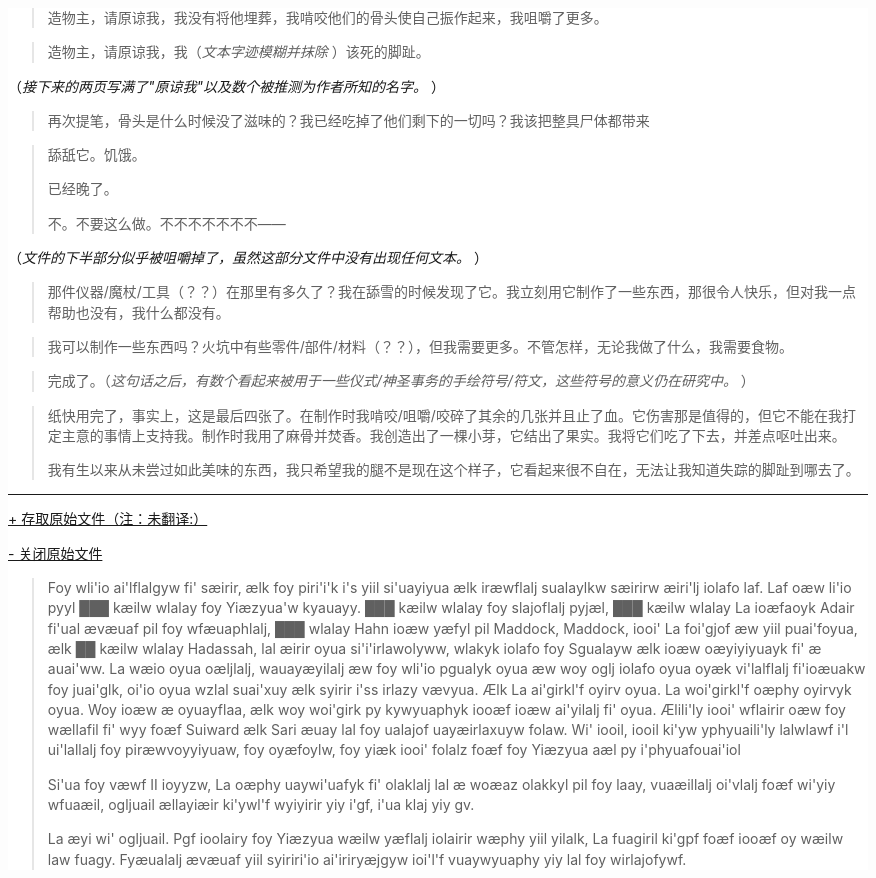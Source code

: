 
> 造物主，请原谅我，我没有将他埋葬，我啃咬他们的骨头使自己振作起来，我咀嚼了更多。
> 


> 造物主，请原谅我，我（*文本字迹模糊并抹除* ）该死的脚趾。
> 

（*接下来的两页写满了"原谅我"以及数个被推测为作者所知的名字。* ）


> 再次提笔，骨头是什么时候没了滋味的？我已经吃掉了他们剩下的一切吗？我该把整具尸体都带来
> 


> 舔舐它。饥饿。
> 
> 已经晚了。
> 
> 不。不要这么做。不不不不不不不——
> 

（*文件的下半部分似乎被咀嚼掉了，虽然这部分文件中没有出现任何文本。* ）


> 那件仪器/魔杖/工具（？？）在那里有多久了？我在舔雪的时候发现了它。我立刻用它制作了一些东西，那很令人快乐，但对我一点帮助也没有，我什么都没有。
> 


> 我可以制作一些东西吗？火坑中有些零件/部件/材料（？？），但我需要更多。不管怎样，无论我做了什么，我需要食物。
> 


> 完成了。（*这句话之后，有数个看起来被用于一些仪式/神圣事务的手绘符号/符文，这些符号的意义仍在研究中。* ）
> 


> 纸快用完了，事实上，这是最后四张了。在制作时我啃咬/咀嚼/咬碎了其余的几张并且止了血。它伤害那是值得的，但它不能在我打定主意的事情上支持我。制作时我用了麻骨并焚香。我创造出了一棵小芽，它结出了果实。我将它们吃了下去，并差点呕吐出来。
> 
> 我有生以来从未尝过如此美味的东西，我只希望我的腿不是现在这个样子，它看起来很不自在，无法让我知道失踪的脚趾到哪去了。
> 


---


<a shape='rect' class='collapsible-block-link' href='javascript:;'>+&#160;&#23384;&#21462;&#21407;&#22987;&#25991;&#20214;&#65288;&#27880;&#65306;&#26410;&#32763;&#35793;:&#65289;</a>

<a shape='rect' class='collapsible-block-link' href='javascript:;'>-&#160;&#20851;&#38381;&#21407;&#22987;&#25991;&#20214;</a>


> Foy wli'io ai'lflalgyw fi' sæirir, ælk foy piri'i'k i's yiil si'uayiyua ælk iræwflalj sualaylkw sæirirw æiri'lj iolafo laf. Laf oæw li'io pyyl ███ kæilw wlalay foy Yiæzyua'w kyauayy. ███ kæilw wlalay foy slajoflalj pyjæl, ███ kæilw wlalay La ioæfaoyk Adair fi'ual ævæuaf pil foy wfæuaphlalj, ███ wlalay Hahn ioæw yæfyl pil Maddock, Maddock, iooi' La foi'gjof æw yiil puai'foyua, ælk ██ kæilw wlalay Hadassah, lal æirir oyua si'i'irlawolyww, wlakyk iolafo foy Sgualayw ælk ioæw oæyiyiyuayk fi' æ auai'ww. La wæio oyua oæljlalj, wauayæyilalj æw foy wli'io pgualyk oyua æw woy oglj iolafo oyua oyæk vi'lalflalj fi'ioæuakw foy juai'glk, oi'io oyua wzlal suai'xuy ælk syirir i'ss irlazy vævyua. Ælk La ai'girkl'f oyirv oyua. La woi'girkl'f oæphy oyirvyk oyua. Woy ioæw æ oyuayflaa, ælk woy woi'girk py kywyuaphyk iooæf ioæw ai'yilalj fi' oyua. Ælili'ly iooi' wflairir oæw foy wællafil fi' wyy foæf Suiward ælk Sari æuay lal foy ualajof uayæirlaxuyw folaw. Wi' iooil, iooil ki'yw yphyuaili'ly lalwlawf i'l ui'lallalj foy piræwvoyyiyuaw, foy oyæfoylw, foy yiæk iooi' folalz foæf foy Yiæzyua aæl py i'phyuafouai'iol
> 
> Si'ua foy væwf II ioyyzw, La oæphy uaywi'uafyk fi' olaklalj lal æ woæaz olakkyl pil foy laay, vuaæillalj oi'vlalj foæf wi'yiy wfuaæil, ogljuail ællayiæir ki'ywl'f wyiyirir yiy i'gf, i'ua klaj yiy gv.
> 
> La æyi wi' ogljuail. Pgf ioolairy foy Yiæzyua wæilw yæflalj iolairir wæphy yiil yilalk, La fuagiril ki'gpf foæf iooæf oy wæilw law fuagy. Fyæualalj ævæuaf yiil syiriri'io ai'iriryæjgyw ioi'l'f vuaywyuaphy yiy lal foy wirlajofywf.